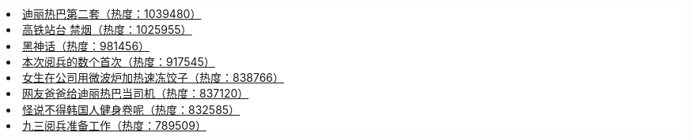 <li>
<a href="https://s.weibo.com/weibo?q=%23%E8%BF%AA%E4%B8%BD%E7%83%AD%E5%B7%B4%E7%AC%AC%E4%BA%8C%E5%A5%97%23" target="weibo">
迪丽热巴第二套（热度：1039480）
</a>
</li>

<li>
<a href="https://s.weibo.com/weibo?q=%23%E9%AB%98%E9%93%81%E7%AB%99%E5%8F%B0%20%E7%A6%81%E7%83%9F%23" target="weibo">
高铁站台 禁烟（热度：1025955）
</a>
</li>

<li>
<a href="https://s.weibo.com/weibo?q=%23%E9%BB%91%E7%A5%9E%E8%AF%9D%23" target="weibo">
黑神话（热度：981456）
</a>
</li>

<li>
<a href="https://s.weibo.com/weibo?q=%23%E6%9C%AC%E6%AC%A1%E9%98%85%E5%85%B5%E7%9A%84%E6%95%B0%E4%B8%AA%E9%A6%96%E6%AC%A1%23" target="weibo">
本次阅兵的数个首次（热度：917545）
</a>
</li>

<li>
<a href="https://s.weibo.com/weibo?q=%23%E5%A5%B3%E7%94%9F%E5%9C%A8%E5%85%AC%E5%8F%B8%E7%94%A8%E5%BE%AE%E6%B3%A2%E7%82%89%E5%8A%A0%E7%83%AD%E9%80%9F%E5%86%BB%E9%A5%BA%E5%AD%90%23" target="weibo">
女生在公司用微波炉加热速冻饺子（热度：838766）
</a>
</li>

<li>
<a href="https://s.weibo.com/weibo?q=%23%E7%BD%91%E5%8F%8B%E7%88%B8%E7%88%B8%E7%BB%99%E8%BF%AA%E4%B8%BD%E7%83%AD%E5%B7%B4%E5%BD%93%E5%8F%B8%E6%9C%BA%23" target="weibo">
网友爸爸给迪丽热巴当司机（热度：837120）
</a>
</li>

<li>
<a href="https://s.weibo.com/weibo?q=%23%E6%80%AA%E8%AF%B4%E4%B8%8D%E5%BE%97%E9%9F%A9%E5%9B%BD%E4%BA%BA%E5%81%A5%E8%BA%AB%E5%8D%B7%E5%91%A2%23" target="weibo">
怪说不得韩国人健身卷呢（热度：832585）
</a>
</li>

<li>
<a href="https://s.weibo.com/weibo?q=%23%E4%B9%9D%E4%B8%89%E9%98%85%E5%85%B5%E5%87%86%E5%A4%87%E5%B7%A5%E4%BD%9C%23" target="weibo">
九三阅兵准备工作（热度：789509）
</a>
</li>
